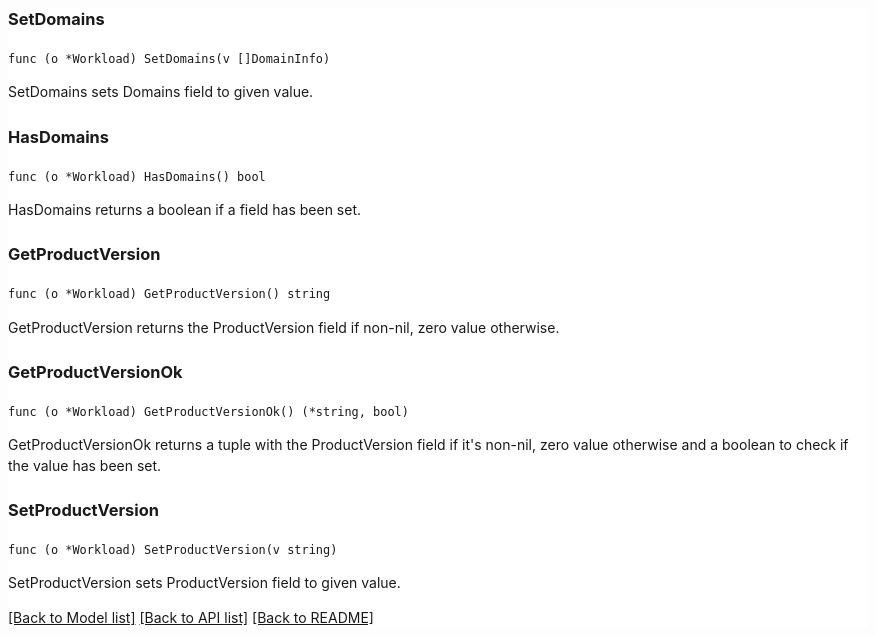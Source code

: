 ### SetDomains

`func (o *Workload) SetDomains(v []DomainInfo)`

SetDomains sets Domains field to given value.

### HasDomains

`func (o *Workload) HasDomains() bool`

HasDomains returns a boolean if a field has been set.

### GetProductVersion

`func (o *Workload) GetProductVersion() string`

GetProductVersion returns the ProductVersion field if non-nil, zero value otherwise.

### GetProductVersionOk

`func (o *Workload) GetProductVersionOk() (*string, bool)`

GetProductVersionOk returns a tuple with the ProductVersion field if it's non-nil, zero value otherwise
and a boolean to check if the value has been set.

### SetProductVersion

`func (o *Workload) SetProductVersion(v string)`

SetProductVersion sets ProductVersion field to given value.



[[Back to Model list]](../README.md#documentation-for-models) [[Back to API list]](../README.md#documentation-for-api-endpoints) [[Back to README]](../README.md)


